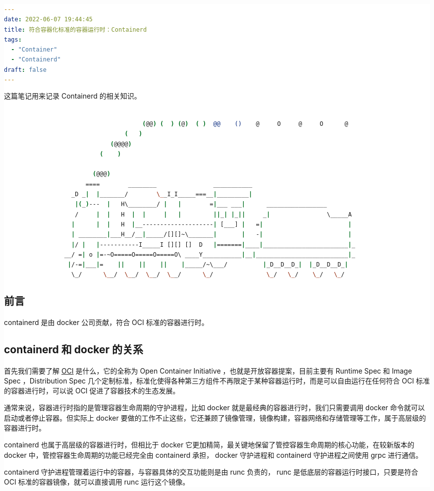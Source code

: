 ```yaml
---
date: 2022-06-07 19:44:45
title: 符合容器化标准的容器运行时：Containerd
tags:
  - "Container"
  - "Containerd"
draft: false
---
```


这篇笔记用来记录 Containerd 的相关知识。



``` bash

                                       (@@) (  ) (@)  ( )  @@    ()    @     O     @     O      @
                                  (   )
                              (@@@@)
                           (    )

                         (@@@)
                       ====        ________                ___________
                   _D _|  |_______/        \__I_I_____===__|_________|
                    |(_)---  |   H\________/ |   |        =|___ ___|      _________________
                    /     |  |   H  |  |     |   |         ||_| |_||     _|                \_____A
                   |      |  |   H  |__--------------------| [___] |   =|                        |
                   | ________|___H__/__|_____/[][]~\_______|       |   -|                        |
                   |/ |   |-----------I_____I [][] []  D   |=======|____|________________________|_
                 __/ =| o |=-~O=====O=====O=====O\ ____Y___________|__|__________________________|_
                  |/-=|___|=    ||    ||    ||    |_____/~\___/          |_D__D__D_|  |_D__D__D_|
                   \_/      \__/  \__/  \__/  \__/      \_/               \_/   \_/    \_/   \_/

```

## 前言

containerd 是由 docker 公司贡献，符合 OCI 标准的容器进行时。

## containerd 和 docker 的关系

首先我们需要了解 [OCI](https://opencontainers.org/) 是什么，它的全称为 Open Container Initiative ，也就是开放容器提案，目前主要有 Runtime Spec 和 Image Spec ，Distribution Spec 几个定制标准，标准化使得各种第三方组件不再限定于某种容器运行时，而是可以自由运行在任何符合 OCI 标准的容器进行时，可以说 OCI 促进了容器技术的生态发展。

通常来说，容器进行时指的是管理容器生命周期的守护进程，比如 docker 就是最经典的容器进行时，我们只需要调用 docker 命令就可以启动或者停止容器。但实际上 docker 要做的工作不止这些，它还兼顾了镜像管理，镜像构建，容器网络和存储管理等工作，属于高层级的容器进行时。

containerd 也属于高层级的容器进行时，但相比于 docker 它更加精简，最关键地保留了管控容器生命周期的核心功能，在较新版本的 docker 中，管控容器生命周期的功能已经完全由 containerd 承担， docker 守护进程和 containerd 守护进程之间使用 grpc 进行通信。

containerd 守护进程管理着运行中的容器，与容器具体的交互功能则是由 runc 负责的， runc 是低底层的容器运行时接口，只要是符合 OCI 标准的容器镜像，就可以直接调用 runc 运行这个镜像。
